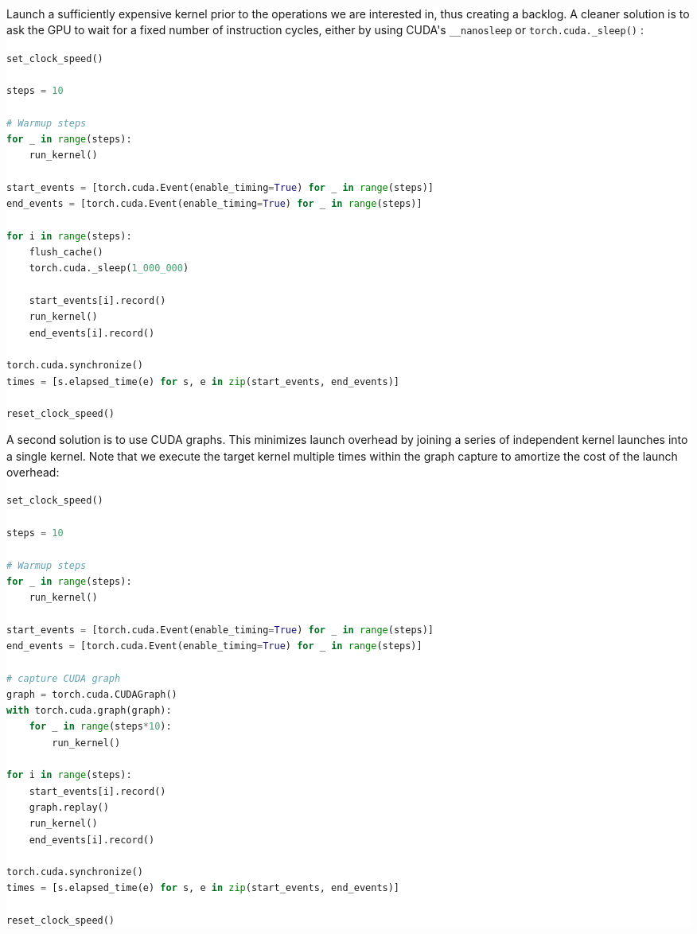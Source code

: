 Launch a sufficiently expensive kernel prior to the operations we are interested in, thus creating a backlog. A cleaner solution is to ask the GPU to wait for a fixed number of instruction cycles, either by using CUDA's `__nanosleep` or `torch.cuda._sleep()` :

```python
set_clock_speed()

steps = 10

# Warmup steps
for _ in range(steps):
    run_kernel()

start_events = [torch.cuda.Event(enable_timing=True) for _ in range(steps)]
end_events = [torch.cuda.Event(enable_timing=True) for _ in range(steps)]

for i in range(steps):
    flush_cache()
    torch.cuda._sleep(1_000_000)

    start_events[i].record()
    run_kernel()
    end_events[i].record()

torch.cuda.synchronize()
times = [s.elapsed_time(e) for s, e in zip(start_events, end_events)]

reset_clock_speed()
```

A second solution is to use CUDA graphs. This minimizes launch overhead by joining a series of independent kernel launches into a single kernel. Note that we execute the target kernel multiple times within the graph capture to amortize the cost of the launch overhead:

```python
set_clock_speed()

steps = 10

# Warmup steps
for _ in range(steps):
    run_kernel()

start_events = [torch.cuda.Event(enable_timing=True) for _ in range(steps)]
end_events = [torch.cuda.Event(enable_timing=True) for _ in range(steps)]

# capture CUDA graph
graph = torch.cuda.CUDAGraph()
with torch.cuda.graph(graph):
    for _ in range(steps*10):
        run_kernel()

for i in range(steps):
    start_events[i].record()
    graph.replay()
    run_kernel()
    end_events[i].record()

torch.cuda.synchronize()
times = [s.elapsed_time(e) for s, e in zip(start_events, end_events)]

reset_clock_speed()
```
